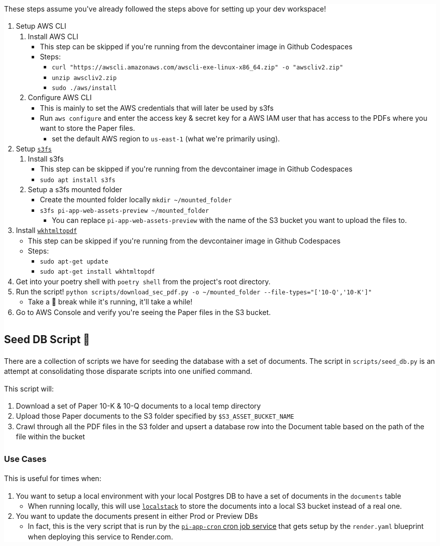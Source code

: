 These steps assume you've already followed the steps above for setting up your dev workspace!

1. Setup AWS CLI
    1. Install AWS CLI
        - This step can be skipped if you're running from the devcontainer image in Github Codespaces
        - Steps:
            - `curl "https://awscli.amazonaws.com/awscli-exe-linux-x86_64.zip" -o "awscliv2.zip"`
            - `unzip awscliv2.zip`
            - `sudo ./aws/install`
    1. Configure AWS CLI
        - This is mainly to set the AWS credentials that will later be used by s3fs
        - Run `aws configure` and enter the access key & secret key for a AWS IAM user that has access to the PDFs where you want to store the Paper files.
            - set the default AWS region to `us-east-1` (what we're primarily using).
1. Setup [`s3fs`](https://github.com/s3fs-fuse/s3fs-fuse)
    1. Install s3fs
        - This step can be skipped if you're running from the devcontainer image in Github Codespaces
        - `sudo apt install s3fs`
    1. Setup a s3fs mounted folder
        - Create the mounted folder locally `mkdir ~/mounted_folder`
        - `s3fs pi-app-web-assets-preview ~/mounted_folder`
            - You can replace `pi-app-web-assets-preview` with the name of the S3 bucket you want to upload the files to.
1. Install [`wkhtmltopdf`](https://wkhtmltopdf.org/)
    - This step can be skipped if you're running from the devcontainer image in Github Codespaces
    - Steps:
        - `sudo apt-get update`
        - `sudo apt-get install wkhtmltopdf`
1. Get into your poetry shell with `poetry shell` from the project's root directory.
1. Run the script! `python scripts/download_sec_pdf.py -o ~/mounted_folder --file-types="['10-Q','10-K']"`
    - Take a 🚽 break while it's running, it'll take a while!
1. Go to AWS Console and verify you're seeing the Paper files in the S3 bucket.

## Seed DB Script 🌱
There are a collection of scripts we have for seeding the database with a set of documents.
The script in `scripts/seed_db.py` is an attempt at consolidating those disparate scripts into one unified command.

This script will:
1. Download a set of Paper 10-K & 10-Q documents to a local temp directory
1. Upload those Paper documents to the S3 folder specified by `$S3_ASSET_BUCKET_NAME`
1. Crawl through all the PDF files in the S3 folder and upsert a database row into the Document table based on the path of the file within the bucket

### Use Cases
This is useful for times when:
1. You want to setup a local environment with your local Postgres DB to have a set of documents in the `documents` table
    * When running locally, this will use [`localstack`](https://localstack.cloud/) to store the documents into a local S3 bucket instead of a real one.
1. You want to update the documents present in either Prod or Preview DBs
    * In fact, this is the very script that is run by the [`pi-app-cron` cron job service](https://github.com/ATKmain/paper-insights/blob/294d8e5/render.yaml#L38) that gets setup by the `render.yaml` blueprint when deploying this service to Render.com.
